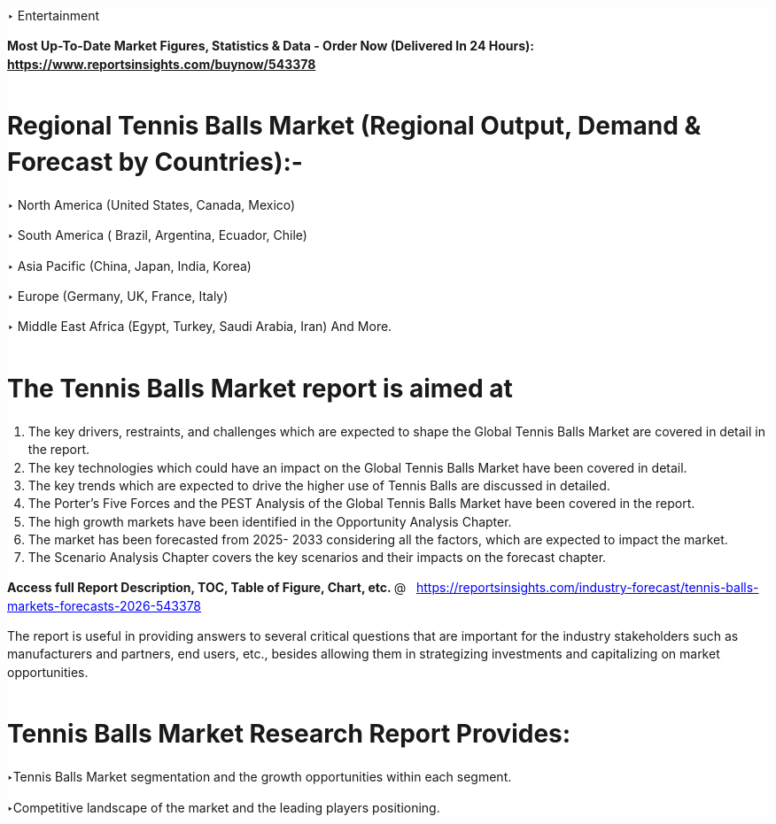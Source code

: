 ‣ Entertainment

<strong>Most Up-To-Date Market Figures, Statistics & Data - Order Now (Delivered In 24 Hours): <a href=https://www.reportsinsights.com/buynow/543378>https://www.reportsinsights.com/buynow/543378</a></strong>

# <strong>Regional Tennis Balls Market (Regional Output, Demand &amp; Forecast by Countries):-</strong>

‣ North America (United States, Canada, Mexico)

‣ South America ( Brazil, Argentina, Ecuador, Chile)

‣ Asia Pacific (China, Japan, India, Korea)

‣ Europe (Germany, UK, France, Italy)

‣ Middle East Africa (Egypt, Turkey, Saudi Arabia, Iran) And More.

# <strong>The Tennis Balls Market report is aimed at</strong>
<ol>
  <li>The key drivers, restraints, and challenges which are expected to shape the Global Tennis Balls Market are covered in detail in the report.</li>
  <li>The key technologies which could have an impact on the Global Tennis Balls Market have been covered in detail.</li>
  <li>The key trends which are expected to drive the higher use of Tennis Balls are discussed in detailed.</li>
  <li>The Porter’s Five Forces and the PEST Analysis of the Global Tennis Balls Market have been covered in the report.</li>
  <li>The high growth markets have been identified in the Opportunity Analysis Chapter.</li>
  <li>The market has been forecasted from 2025- 2033 considering all the factors, which are expected to impact the market.</li>
  <li>The Scenario Analysis Chapter covers the key scenarios and their impacts on the forecast chapter.</li>
</ol>
<strong>Access full Report Description, TOC, Table of Figure, Chart, etc. </strong>@   <a href=https://reportsinsights.com/industry-forecast/tennis-balls-markets-forecasts-2026-543378 style=color:#0000ff;>https://reportsinsights.com/industry-forecast/tennis-balls-markets-forecasts-2026-543378</a>

The report is useful in providing answers to several critical questions that are important for the industry stakeholders such as manufacturers and partners, end users, etc., besides allowing them in strategizing investments and capitalizing on market opportunities.

# <strong>Tennis Balls Market Research Report Provides:</strong>

<strong>‣</strong>Tennis Balls Market segmentation and the growth opportunities within each segment.

<strong>‣</strong>Competitive landscape of the market and the leading players positioning.
